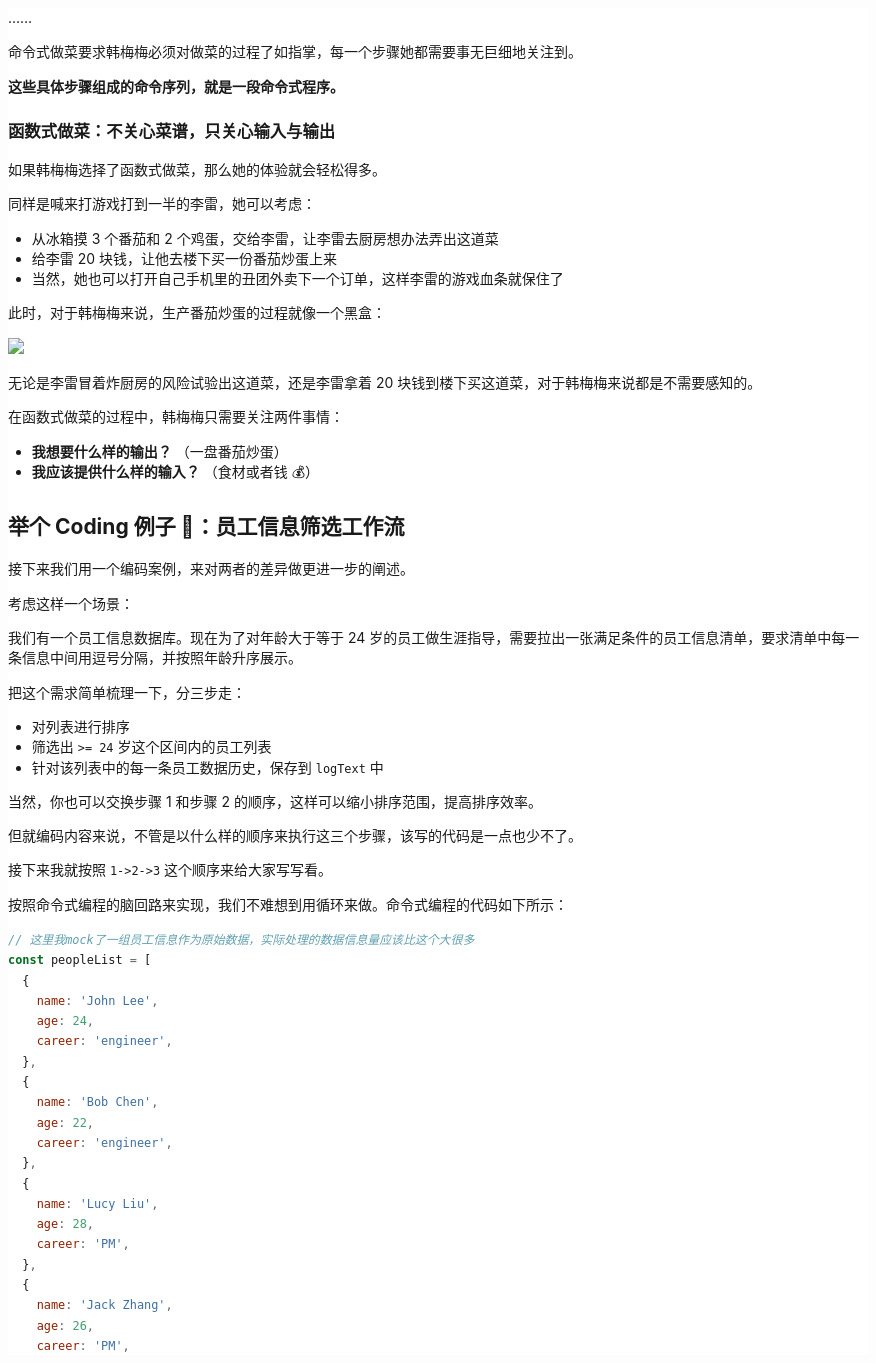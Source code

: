 ……

命令式做菜要求韩梅梅必须对做菜的过程了如指掌，每一个步骤她都需要事无巨细地关注到。

**这些具体步骤组成的命令序列，就是一段命令式程序。**

### 函数式做菜：不关心菜谱，只关心输入与输出

如果韩梅梅选择了函数式做菜，那么她的体验就会轻松得多。

同样是喊来打游戏打到一半的李雷，她可以考虑：

- 从冰箱摸 3 个番茄和 2 个鸡蛋，交给李雷，让李雷去厨房想办法弄出这道菜
- 给李雷 20 块钱，让他去楼下买一份番茄炒蛋上来
- 当然，她也可以打开自己手机里的丑团外卖下一个订单，这样李雷的游戏血条就保住了

此时，对于韩梅梅来说，生产番茄炒蛋的过程就像一个黑盒：

![](_attachment/img/24a625004e9942364afc77a79bffd77b_MD5.png)

无论是李雷冒着炸厨房的风险试验出这道菜，还是李雷拿着 20 块钱到楼下买这道菜，对于韩梅梅来说都是不需要感知的。

在函数式做菜的过程中，韩梅梅只需要关注两件事情：

- **我想要什么样的输出？** （一盘番茄炒蛋）
- **我应该提供什么样的输入？** （食材或者钱 💰）

## 举个 Coding 例子 🌰：员工信息筛选工作流

接下来我们用一个编码案例，来对两者的差异做更进一步的阐述。

考虑这样一个场景：

我们有一个员工信息数据库。现在为了对年龄大于等于 24 岁的员工做生涯指导，需要拉出一张满足条件的员工信息清单，要求清单中每一条信息中间用逗号分隔，并按照年龄升序展示。

把这个需求简单梳理一下，分三步走：

- 对列表进行排序
- 筛选出 `>= 24` 岁这个区间内的员工列表
- 针对该列表中的每一条员工数据历史，保存到 `logText` 中

当然，你也可以交换步骤 1 和步骤 2 的顺序，这样可以缩小排序范围，提高排序效率。

但就编码内容来说，不管是以什么样的顺序来执行这三个步骤，该写的代码是一点也少不了。

接下来我就按照 `1->2->3` 这个顺序来给大家写写看。

按照命令式编程的脑回路来实现，我们不难想到用循环来做。命令式编程的代码如下所示：

```js
// 这里我mock了一组员工信息作为原始数据，实际处理的数据信息量应该比这个大很多
const peopleList = [
  {
    name: 'John Lee',
    age: 24,
    career: 'engineer',
  },
  {
    name: 'Bob Chen',
    age: 22,
    career: 'engineer',
  },
  {
    name: 'Lucy Liu',
    age: 28,
    career: 'PM',
  },
  {
    name: 'Jack Zhang',
    age: 26,
    career: 'PM',
```